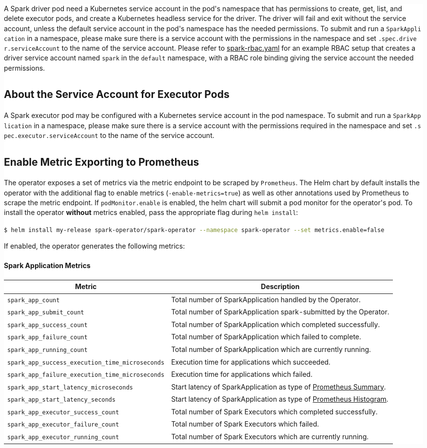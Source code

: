 A Spark driver pod need a Kubernetes service account in the pod's namespace that has permissions to create, get, list, and delete executor pods, and create a Kubernetes headless service for the driver. The driver will fail and exit without the service account, unless the default service account in the pod's namespace has the needed permissions. To submit and run a `SparkApplication` in a namespace, please make sure there is a service account with the permissions in the namespace and set `.spec.driver.serviceAccount` to the name of the service account. Please refer to [spark-rbac.yaml](../manifest/spark-rbac.yaml) for an example RBAC setup that creates a driver service account named `spark` in the `default` namespace, with a RBAC role binding giving the service account the needed permissions.

## About the Service Account for Executor Pods

A Spark executor pod may be configured with a Kubernetes service account in the pod namespace. To submit and run a `SparkApplication` in a namespace, please make sure there is a service account with the permissions required in the namespace and set `.spec.executor.serviceAccount` to the name of the service account.

## Enable Metric Exporting to Prometheus

The operator exposes a set of metrics via the metric endpoint to be scraped by `Prometheus`. The Helm chart by default installs the operator with the additional flag to enable metrics (`-enable-metrics=true`) as well as other annotations used by Prometheus to scrape the metric endpoint. If `podMonitor.enable` is enabled, the helm chart will submit a pod monitor for the operator's pod. To install the operator  **without** metrics enabled, pass the appropriate flag during `helm install`:

```bash
$ helm install my-release spark-operator/spark-operator --namespace spark-operator --set metrics.enable=false
```

If enabled, the operator generates the following metrics:

#### Spark Application Metrics
| Metric | Description |
| ------------- | ------------- |
| `spark_app_count`  | Total number of SparkApplication handled by the Operator.|
| `spark_app_submit_count`  | Total number of SparkApplication spark-submitted by the Operator.|
| `spark_app_success_count` | Total number of SparkApplication which completed successfully.|
| `spark_app_failure_count` | Total number of SparkApplication which failed to complete. |
| `spark_app_running_count` | Total number of SparkApplication which are currently running.|
| `spark_app_success_execution_time_microseconds` | Execution time for applications which succeeded.|
| `spark_app_failure_execution_time_microseconds` | Execution time for applications which failed. |
| `spark_app_start_latency_microseconds` | Start latency of SparkApplication as type of [Prometheus Summary](https://prometheus.io/docs/concepts/metric_types/#summary). |
| `spark_app_start_latency_seconds` | Start latency of SparkApplication as type of [Prometheus Histogram](https://prometheus.io/docs/concepts/metric_types/#histogram). |
| `spark_app_executor_success_count` | Total number of Spark Executors which completed successfully. |
| `spark_app_executor_failure_count` | Total number of Spark Executors which failed. |
| `spark_app_executor_running_count` | Total number of Spark Executors which are currently running. |
